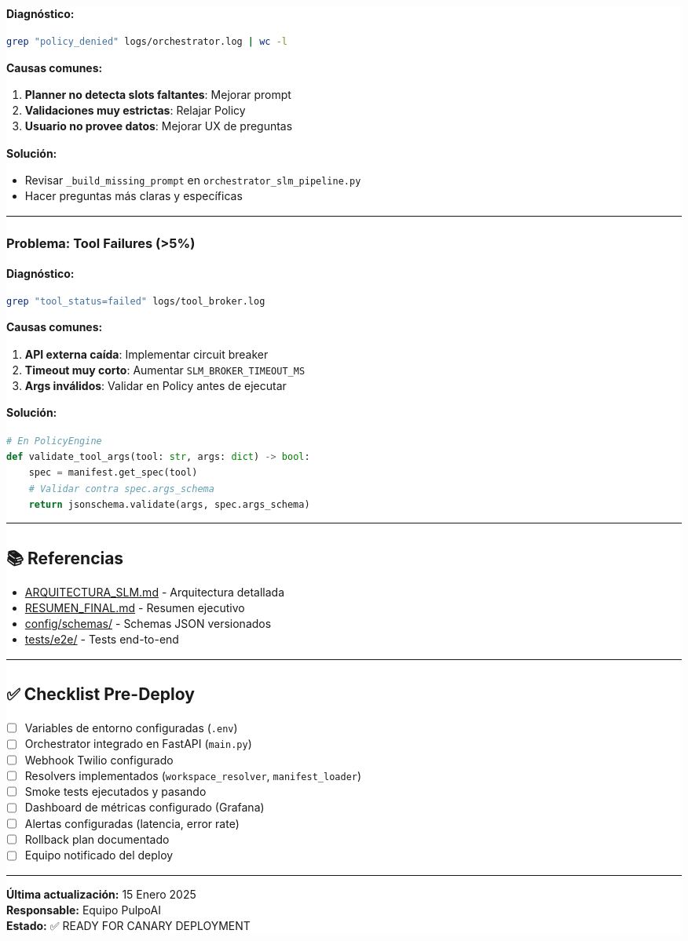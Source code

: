 **Diagnóstico:**
```bash
grep "policy_denied" logs/orchestrator.log | wc -l
```

**Causas comunes:**
1. **Planner no detecta slots faltantes**: Mejorar prompt
2. **Validaciones muy estrictas**: Relajar Policy
3. **Usuario no provee datos**: Mejorar UX de preguntas

**Solución:**
- Revisar `_build_missing_prompt` en `orchestrator_slm_pipeline.py`
- Hacer preguntas más claras y específicas

---

### Problema: Tool Failures (>5%)

**Diagnóstico:**
```bash
grep "tool_status=failed" logs/tool_broker.log
```

**Causas comunes:**
1. **API externa caída**: Implementar circuit breaker
2. **Timeout muy corto**: Aumentar `SLM_BROKER_TIMEOUT_MS`
3. **Args inválidos**: Validar en Policy antes de ejecutar

**Solución:**
```python
# En PolicyEngine
def validate_tool_args(tool: str, args: dict) -> bool:
    spec = manifest.get_spec(tool)
    # Validar contra spec.args_schema
    return jsonschema.validate(args, spec.args_schema)
```

---

## 📚 Referencias

- [ARQUITECTURA_SLM.md](ARQUITECTURA_SLM.md) - Arquitectura detallada
- [RESUMEN_FINAL.md](RESUMEN_FINAL.md) - Resumen ejecutivo
- [config/schemas/](config/schemas/) - Schemas JSON versionados
- [tests/e2e/](tests/e2e/) - Tests end-to-end

---

## ✅ Checklist Pre-Deploy

- [ ] Variables de entorno configuradas (`.env`)
- [ ] Orchestrator integrado en FastAPI (`main.py`)
- [ ] Webhook Twilio configurado
- [ ] Resolvers implementados (`workspace_resolver`, `manifest_loader`)
- [ ] Smoke tests ejecutados y pasando
- [ ] Dashboard de métricas configurado (Grafana)
- [ ] Alertas configuradas (latencia, error rate)
- [ ] Rollback plan documentado
- [ ] Equipo notificado del deploy

---

**Última actualización:** 15 Enero 2025  
**Responsable:** Equipo PulpoAI  
**Estado:** ✅ READY FOR CANARY DEPLOYMENT
